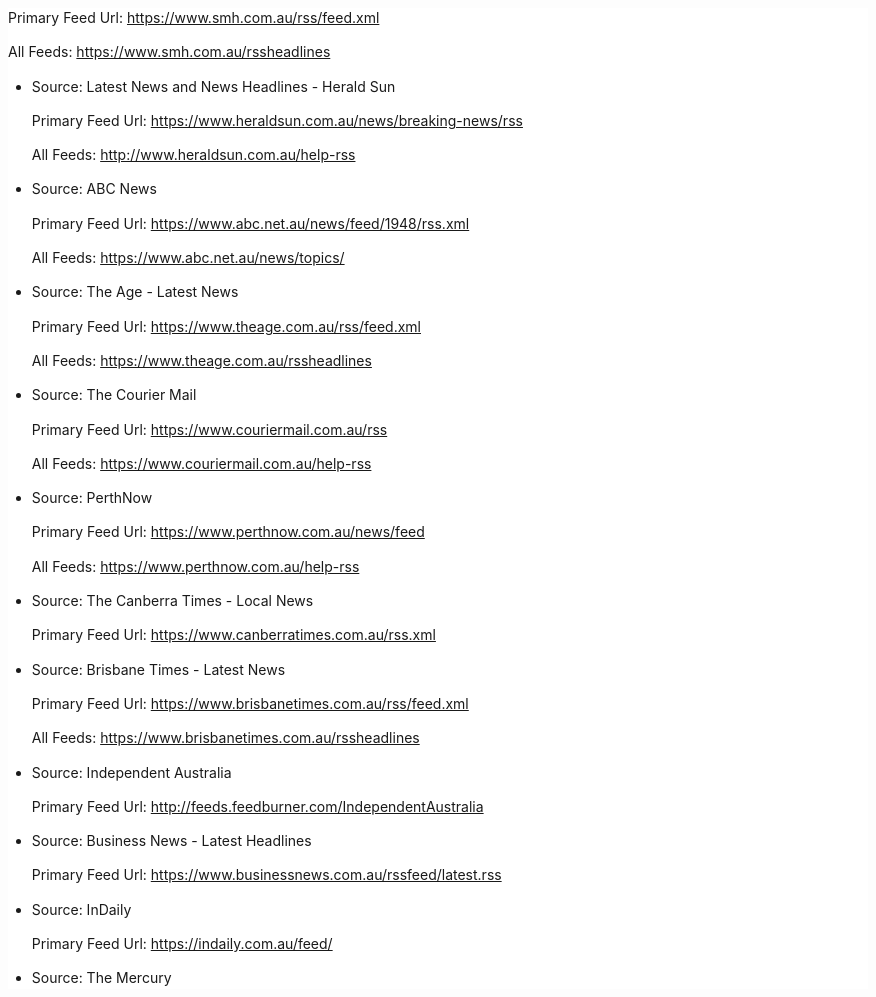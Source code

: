   Primary Feed Url: <https://www.smh.com.au/rss/feed.xml>

  All Feeds: <https://www.smh.com.au/rssheadlines>


- Source: Latest News and News Headlines - Herald Sun

  Primary Feed Url: <https://www.heraldsun.com.au/news/breaking-news/rss>

  All Feeds: <http://www.heraldsun.com.au/help-rss>


- Source: ABC News

  Primary Feed Url: <https://www.abc.net.au/news/feed/1948/rss.xml>

  All Feeds: <https://www.abc.net.au/news/topics/>


- Source: The Age - Latest News

  Primary Feed Url: <https://www.theage.com.au/rss/feed.xml>

  All Feeds: <https://www.theage.com.au/rssheadlines>


- Source: The Courier Mail

  Primary Feed Url: <https://www.couriermail.com.au/rss>

  All Feeds: <https://www.couriermail.com.au/help-rss>


- Source: PerthNow

  Primary Feed Url: <https://www.perthnow.com.au/news/feed>

  All Feeds: <https://www.perthnow.com.au/help-rss>


- Source: The Canberra Times - Local News

  Primary Feed Url: <https://www.canberratimes.com.au/rss.xml>


- Source: Brisbane Times - Latest News

  Primary Feed Url: <https://www.brisbanetimes.com.au/rss/feed.xml>

  All Feeds: <https://www.brisbanetimes.com.au/rssheadlines>


- Source: Independent Australia

  Primary Feed Url: <http://feeds.feedburner.com/IndependentAustralia>


- Source: Business News - Latest Headlines

  Primary Feed Url: <https://www.businessnews.com.au/rssfeed/latest.rss>


- Source: InDaily

  Primary Feed Url: <https://indaily.com.au/feed/>


- Source: The Mercury
